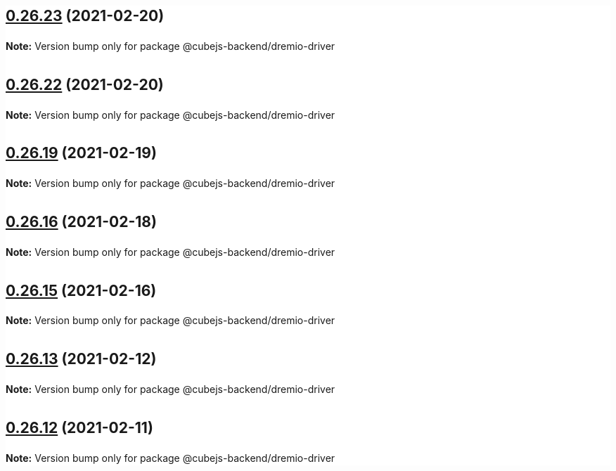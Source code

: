 

## [0.26.23](https://github.com/cube-js/cube.js/compare/v0.26.22...v0.26.23) (2021-02-20)

**Note:** Version bump only for package @cubejs-backend/dremio-driver





## [0.26.22](https://github.com/cube-js/cube.js/compare/v0.26.21...v0.26.22) (2021-02-20)

**Note:** Version bump only for package @cubejs-backend/dremio-driver





## [0.26.19](https://github.com/cube-js/cube.js/compare/v0.26.18...v0.26.19) (2021-02-19)

**Note:** Version bump only for package @cubejs-backend/dremio-driver





## [0.26.16](https://github.com/cube-js/cube.js/compare/v0.26.15...v0.26.16) (2021-02-18)

**Note:** Version bump only for package @cubejs-backend/dremio-driver





## [0.26.15](https://github.com/cube-js/cube.js/compare/v0.26.14...v0.26.15) (2021-02-16)

**Note:** Version bump only for package @cubejs-backend/dremio-driver





## [0.26.13](https://github.com/cube-js/cube.js/compare/v0.26.12...v0.26.13) (2021-02-12)

**Note:** Version bump only for package @cubejs-backend/dremio-driver





## [0.26.12](https://github.com/cube-js/cube.js/compare/v0.26.11...v0.26.12) (2021-02-11)

**Note:** Version bump only for package @cubejs-backend/dremio-driver
